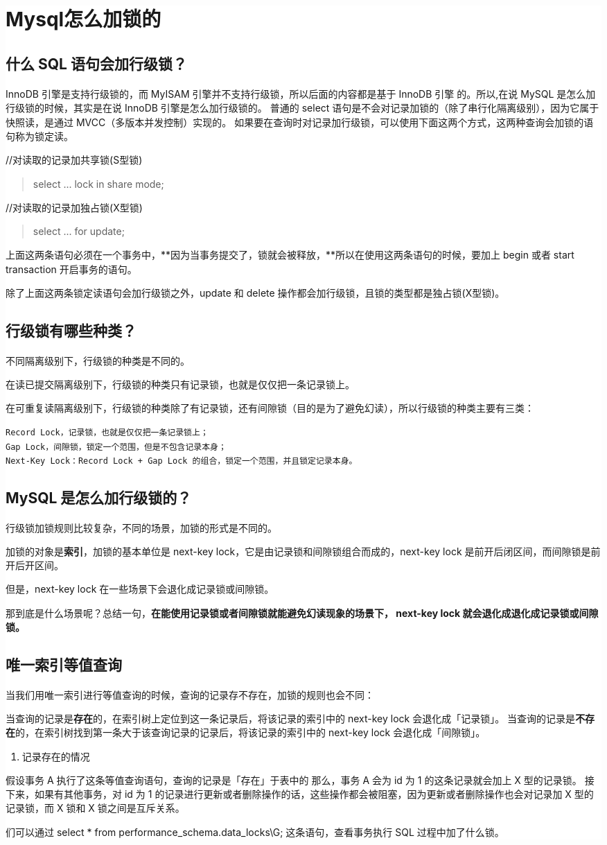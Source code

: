 Mysql怎么加锁的
===

什么 SQL 语句会加行级锁？
---

InnoDB 引擎是支持行级锁的，而 MyISAM 引擎并不支持行级锁，所以后面的内容都是基于 InnoDB 引擎 的。所以,在说 MySQL 是怎么加行级锁的时候，其实是在说 InnoDB 引擎是怎么加行级锁的。
普通的 select 语句是不会对记录加锁的（除了串行化隔离级别），因为它属于快照读，是通过 MVCC（多版本并发控制）实现的。
如果要在查询时对记录加行级锁，可以使用下面这两个方式，这两种查询会加锁的语句称为锁定读。

//对读取的记录加共享锁(S型锁)
> select ... lock in share mode;

//对读取的记录加独占锁(X型锁)
> select ... for update;

上面这两条语句必须在一个事务中，**因为当事务提交了，锁就会被释放，**所以在使用这两条语句的时候，要加上 begin 或者 start transaction 开启事务的语句。

除了上面这两条锁定读语句会加行级锁之外，update 和 delete 操作都会加行级锁，且锁的类型都是独占锁(X型锁)。

行级锁有哪些种类？
---

不同隔离级别下，行级锁的种类是不同的。

在读已提交隔离级别下，行级锁的种类只有记录锁，也就是仅仅把一条记录锁上。

在可重复读隔离级别下，行级锁的种类除了有记录锁，还有间隙锁（目的是为了避免幻读），所以行级锁的种类主要有三类：

    Record Lock，记录锁，也就是仅仅把一条记录锁上；
    Gap Lock，间隙锁，锁定一个范围，但是不包含记录本身；
    Next-Key Lock：Record Lock + Gap Lock 的组合，锁定一个范围，并且锁定记录本身。

MySQL 是怎么加行级锁的？
---

行级锁加锁规则比较复杂，不同的场景，加锁的形式是不同的。

加锁的对象是**索引**，加锁的基本单位是 next-key lock，它是由记录锁和间隙锁组合而成的，next-key lock 是前开后闭区间，而间隙锁是前开后开区间。

但是，next-key lock 在一些场景下会退化成记录锁或间隙锁。

那到底是什么场景呢？总结一句，**在能使用记录锁或者间隙锁就能避免幻读现象的场景下， next-key lock 就会退化成退化成记录锁或间隙锁。**

唯一索引等值查询
----

当我们用唯一索引进行等值查询的时候，查询的记录存不存在，加锁的规则也会不同：

当查询的记录是**存在**的，在索引树上定位到这一条记录后，将该记录的索引中的 next-key lock 会退化成「记录锁」。
当查询的记录是**不存在**的，在索引树找到第一条大于该查询记录的记录后，将该记录的索引中的 next-key lock 会退化成「间隙锁」。

1. 记录存在的情况

假设事务 A 执行了这条等值查询语句，查询的记录是「存在」于表中的
那么，事务 A 会为 id 为 1 的这条记录就会加上 X 型的记录锁。
接下来，如果有其他事务，对 id 为 1 的记录进行更新或者删除操作的话，这些操作都会被阻塞，因为更新或者删除操作也会对记录加 X 型的记录锁，而 X 锁和 X 锁之间是互斥关系。

们可以通过 select * from performance_schema.data_locks\G; 这条语句，查看事务执行 SQL 过程中加了什么锁。
